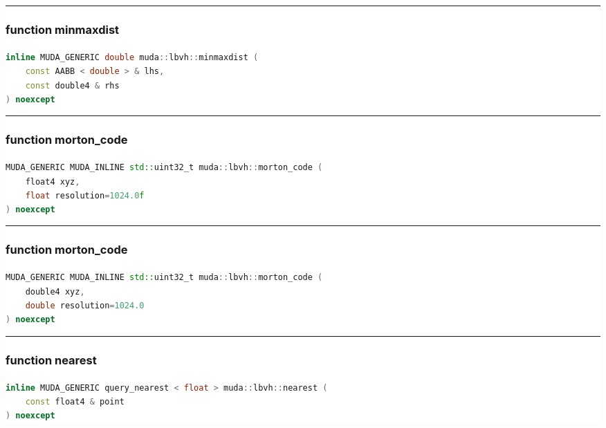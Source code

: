 


<hr>



### function minmaxdist 

```C++
inline MUDA_GENERIC double muda::lbvh::minmaxdist (
    const AABB < double > & lhs,
    const double4 & rhs
) noexcept
```




<hr>



### function morton\_code 

```C++
MUDA_GENERIC MUDA_INLINE std::uint32_t muda::lbvh::morton_code (
    float4 xyz,
    float resolution=1024.0f
) noexcept
```




<hr>



### function morton\_code 

```C++
MUDA_GENERIC MUDA_INLINE std::uint32_t muda::lbvh::morton_code (
    double4 xyz,
    double resolution=1024.0
) noexcept
```




<hr>



### function nearest 

```C++
inline MUDA_GENERIC query_nearest < float > muda::lbvh::nearest (
    const float4 & point
) noexcept
```


